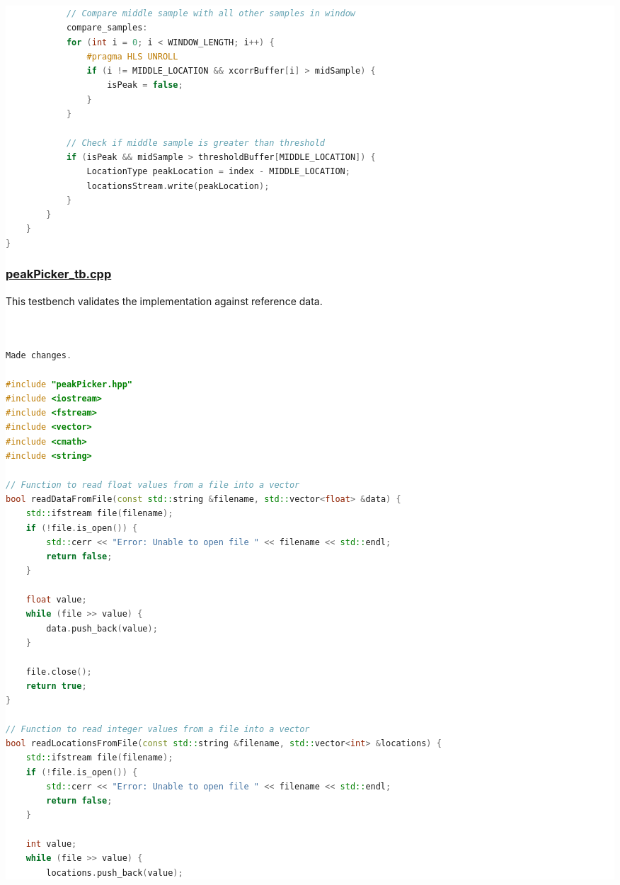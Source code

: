 ````cpp
            // Compare middle sample with all other samples in window
            compare_samples:
            for (int i = 0; i < WINDOW_LENGTH; i++) {
                #pragma HLS UNROLL
                if (i != MIDDLE_LOCATION && xcorrBuffer[i] > midSample) {
                    isPeak = false;
                }
            }
            
            // Check if middle sample is greater than threshold
            if (isPeak && midSample > thresholdBuffer[MIDDLE_LOCATION]) {
                LocationType peakLocation = index - MIDDLE_LOCATION;
                locationsStream.write(peakLocation);
            }
        }
    }
}
````

### [peakPicker_tb.cpp](file:///home/jielei/Projects/UTS/peakPicker/HLS/optim3/peakPicker_tb.cpp)

This testbench validates the implementation against reference data.

````cpp


Made changes.

#include "peakPicker.hpp"
#include <iostream>
#include <fstream>
#include <vector>
#include <cmath>
#include <string>

// Function to read float values from a file into a vector
bool readDataFromFile(const std::string &filename, std::vector<float> &data) {
    std::ifstream file(filename);
    if (!file.is_open()) {
        std::cerr << "Error: Unable to open file " << filename << std::endl;
        return false;
    }
    
    float value;
    while (file >> value) {
        data.push_back(value);
    }
    
    file.close();
    return true;
}

// Function to read integer values from a file into a vector
bool readLocationsFromFile(const std::string &filename, std::vector<int> &locations) {
    std::ifstream file(filename);
    if (!file.is_open()) {
        std::cerr << "Error: Unable to open file " << filename << std::endl;
        return false;
    }
    
    int value;
    while (file >> value) {
        locations.push_back(value);
````